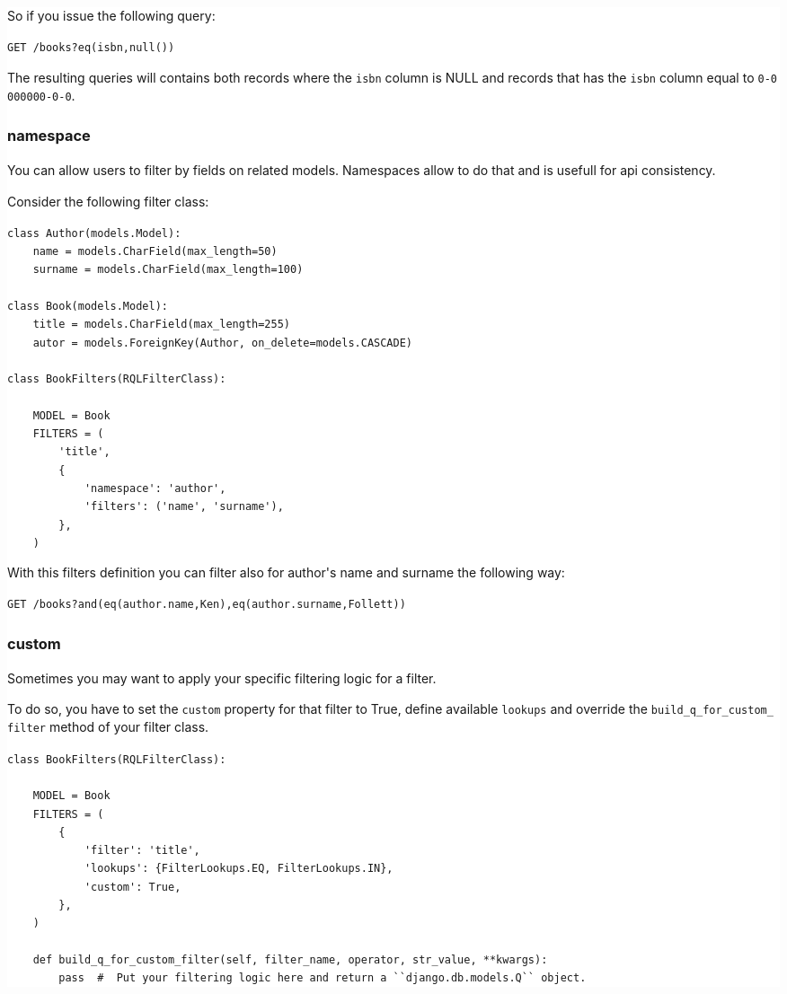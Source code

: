 So if you issue the following query:

``` 
GET /books?eq(isbn,null())
```

The resulting queries will contains both records where the
`isbn` column is NULL and records that has the
`isbn` column equal to `0-0000000-0-0`.

### namespace

You can allow users to filter by fields on related models. Namespaces
allow to do that and is usefull for api consistency.

Consider the following filter class:

``` py3
class Author(models.Model):
    name = models.CharField(max_length=50)
    surname = models.CharField(max_length=100)

class Book(models.Model):
    title = models.CharField(max_length=255)
    autor = models.ForeignKey(Author, on_delete=models.CASCADE)

class BookFilters(RQLFilterClass):

    MODEL = Book
    FILTERS = (
        'title',
        {
            'namespace': 'author',
            'filters': ('name', 'surname'),
        },
    )
```

With this filters definition you can filter also for author's name and
surname the following way:

``` 
GET /books?and(eq(author.name,Ken),eq(author.surname,Follett))
```

### custom

Sometimes you may want to apply your specific filtering logic for a
filter.

To do so, you have to set the `custom` property for that filter to True,
define available `lookups` and override the `build_q_for_custom_filter`
method of your filter class.

``` py3
class BookFilters(RQLFilterClass):

    MODEL = Book
    FILTERS = (
        {
            'filter': 'title',
            'lookups': {FilterLookups.EQ, FilterLookups.IN},
            'custom': True,
        },
    )

    def build_q_for_custom_filter(self, filter_name, operator, str_value, **kwargs):
        pass  #  Put your filtering logic here and return a ``django.db.models.Q`` object.
```
